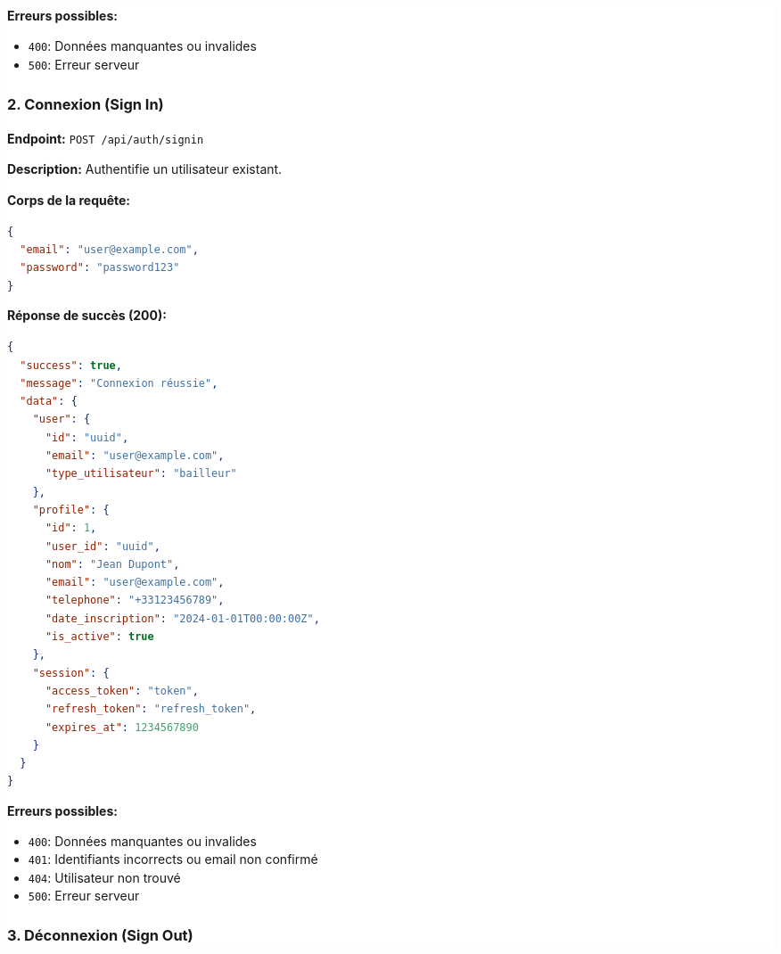 **Erreurs possibles:**
- `400`: Données manquantes ou invalides
- `500`: Erreur serveur

### 2. Connexion (Sign In)

**Endpoint:** `POST /api/auth/signin`

**Description:** Authentifie un utilisateur existant.

**Corps de la requête:**
```json
{
  "email": "user@example.com",
  "password": "password123"
}
```

**Réponse de succès (200):**
```json
{
  "success": true,
  "message": "Connexion réussie",
  "data": {
    "user": {
      "id": "uuid",
      "email": "user@example.com",
      "type_utilisateur": "bailleur"
    },
    "profile": {
      "id": 1,
      "user_id": "uuid",
      "nom": "Jean Dupont",
      "email": "user@example.com",
      "telephone": "+33123456789",
      "date_inscription": "2024-01-01T00:00:00Z",
      "is_active": true
    },
    "session": {
      "access_token": "token",
      "refresh_token": "refresh_token",
      "expires_at": 1234567890
    }
  }
}
```

**Erreurs possibles:**
- `400`: Données manquantes ou invalides
- `401`: Identifiants incorrects ou email non confirmé
- `404`: Utilisateur non trouvé
- `500`: Erreur serveur

### 3. Déconnexion (Sign Out)
